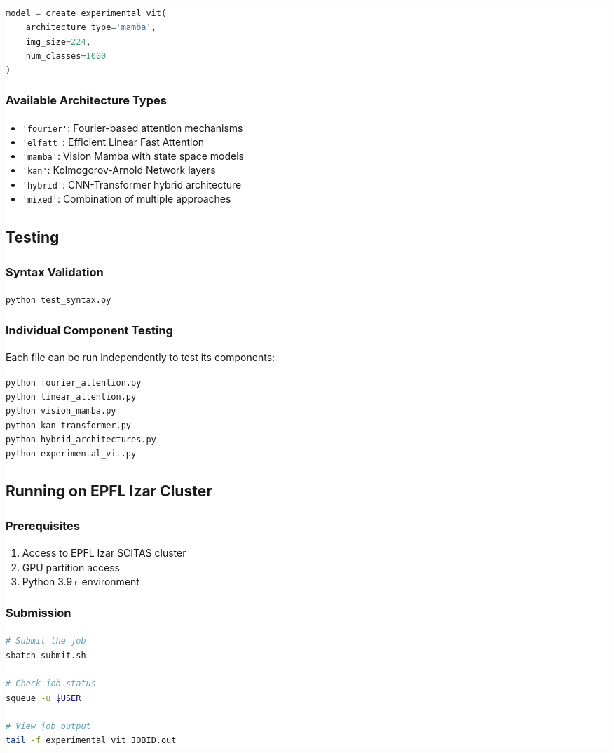 ```python
model = create_experimental_vit(
    architecture_type='mamba',
    img_size=224,
    num_classes=1000
)
```

### Available Architecture Types

- `'fourier'`: Fourier-based attention mechanisms
- `'elfatt'`: Efficient Linear Fast Attention
- `'mamba'`: Vision Mamba with state space models
- `'kan'`: Kolmogorov-Arnold Network layers
- `'hybrid'`: CNN-Transformer hybrid architecture
- `'mixed'`: Combination of multiple approaches

## Testing

### Syntax Validation
```bash
python test_syntax.py
```

### Individual Component Testing
Each file can be run independently to test its components:
```bash
python fourier_attention.py
python linear_attention.py
python vision_mamba.py
python kan_transformer.py
python hybrid_architectures.py
python experimental_vit.py
```

## Running on EPFL Izar Cluster

### Prerequisites
1. Access to EPFL Izar SCITAS cluster
2. GPU partition access
3. Python 3.9+ environment

### Submission
```bash
# Submit the job
sbatch submit.sh

# Check job status
squeue -u $USER

# View job output
tail -f experimental_vit_JOBID.out
```
